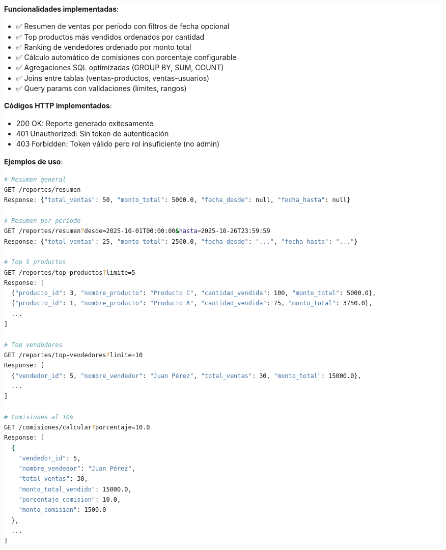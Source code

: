 **Funcionalidades implementadas**:
- ✅ Resumen de ventas por período con filtros de fecha opcional
- ✅ Top productos más vendidos ordenados por cantidad
- ✅ Ranking de vendedores ordenado por monto total
- ✅ Cálculo automático de comisiones con porcentaje configurable
- ✅ Agregaciones SQL optimizadas (GROUP BY, SUM, COUNT)
- ✅ Joins entre tablas (ventas-productos, ventas-usuarios)
- ✅ Query params con validaciones (límites, rangos)

**Códigos HTTP implementados**:
- 200 OK: Reporte generado exitosamente
- 401 Unauthorized: Sin token de autenticación
- 403 Forbidden: Token válido pero rol insuficiente (no admin)

**Ejemplos de uso**:

```bash
# Resumen general
GET /reportes/resumen
Response: {"total_ventas": 50, "monto_total": 5000.0, "fecha_desde": null, "fecha_hasta": null}

# Resumen por período
GET /reportes/resumen?desde=2025-10-01T00:00:00&hasta=2025-10-26T23:59:59
Response: {"total_ventas": 25, "monto_total": 2500.0, "fecha_desde": "...", "fecha_hasta": "..."}

# Top 5 productos
GET /reportes/top-productos?limite=5
Response: [
  {"producto_id": 3, "nombre_producto": "Producto C", "cantidad_vendida": 100, "monto_total": 5000.0},
  {"producto_id": 1, "nombre_producto": "Producto A", "cantidad_vendida": 75, "monto_total": 3750.0},
  ...
]

# Top vendedores
GET /reportes/top-vendedores?limite=10
Response: [
  {"vendedor_id": 5, "nombre_vendedor": "Juan Pérez", "total_ventas": 30, "monto_total": 15000.0},
  ...
]

# Comisiones al 10%
GET /comisiones/calcular?porcentaje=10.0
Response: [
  {
    "vendedor_id": 5,
    "nombre_vendedor": "Juan Pérez",
    "total_ventas": 30,
    "monto_total_vendido": 15000.0,
    "porcentaje_comision": 10.0,
    "monto_comision": 1500.0
  },
  ...
]
```
